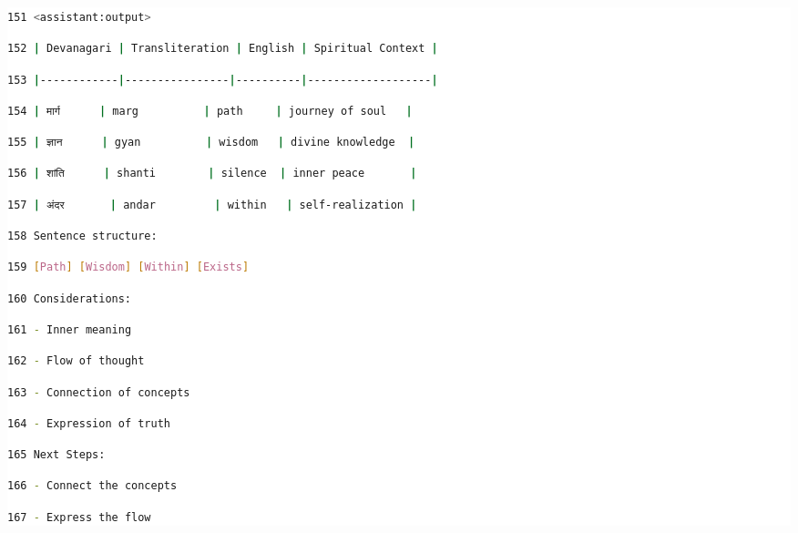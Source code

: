 ```bash
151 <assistant:output>
```

```bash
152 | Devanagari | Transliteration | English | Spiritual Context |
```

```bash
153 |------------|----------------|----------|-------------------|
```

```bash
154 | मार्ग      | marg          | path     | journey of soul   |
```

```bash
155 | ज्ञान      | gyan          | wisdom   | divine knowledge  |
```

```bash
156 | शांति      | shanti        | silence  | inner peace       |
```

```bash
157 | अंदर       | andar         | within   | self-realization |
```

```bash
158 Sentence structure:
```

```bash
159 [Path] [Wisdom] [Within] [Exists]
```

```bash
160 Considerations:
```

```bash
161 - Inner meaning
```

```bash
162 - Flow of thought
```

```bash
163 - Connection of concepts
```

```bash
164 - Expression of truth
```

```bash
165 Next Steps:
```

```bash
166 - Connect the concepts
```

```bash
167 - Express the flow
```
